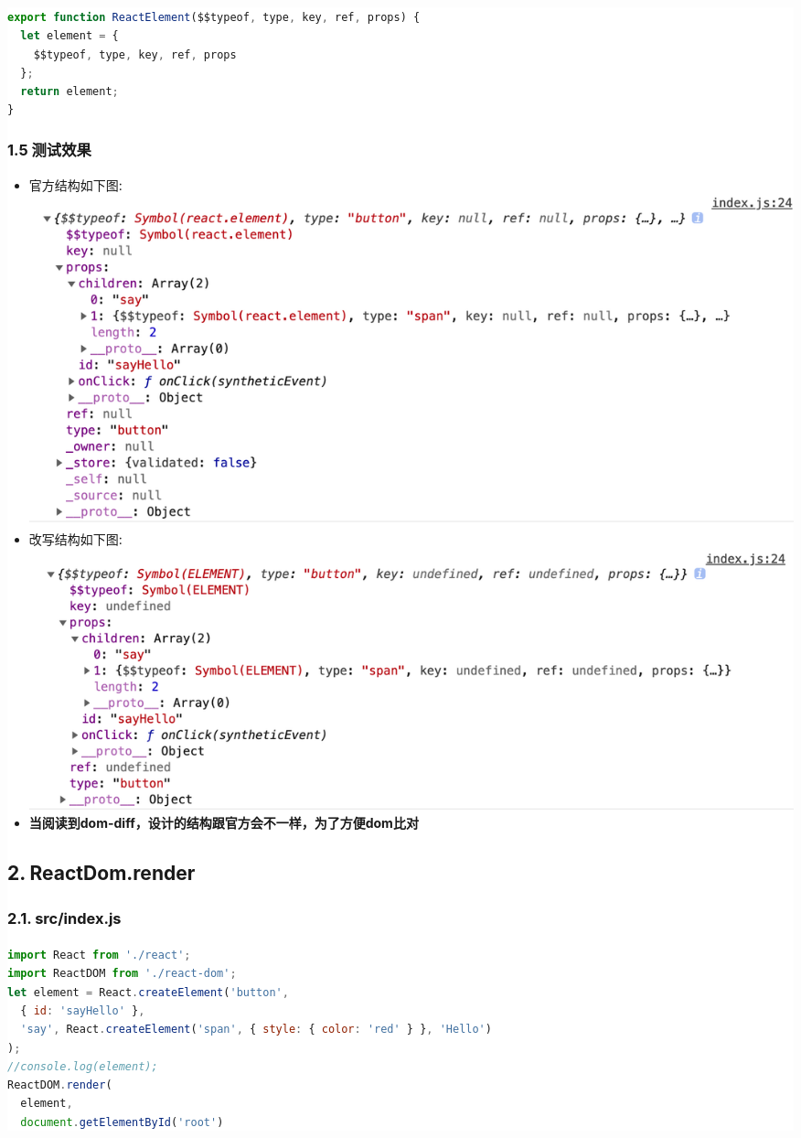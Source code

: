 ```js
export function ReactElement($$typeof, type, key, ref, props) {
  let element = {
    $$typeof, type, key, ref, props
  };
  return element;
}
```
### 1.5 测试效果
* 官方结构如下图:<br>
![./images/element.png](./images/element.png)
* 改写结构如下图:<br>
![./images/element-1.png](./images/element-1.png)
* **当阅读到dom-diff，设计的结构跟官方会不一样，为了方便dom比对**

## 2. ReactDom.render
### 2.1. src/index.js
```js {2,7-11}
import React from './react';
import ReactDOM from './react-dom';
let element = React.createElement('button',
  { id: 'sayHello' },
  'say', React.createElement('span', { style: { color: 'red' } }, 'Hello')
);
//console.log(element);
ReactDOM.render(
  element,
  document.getElementById('root')
```